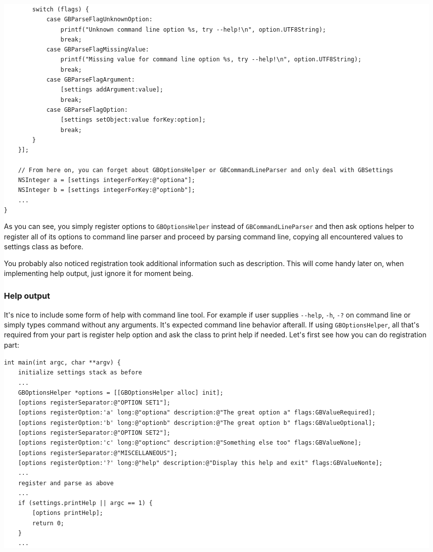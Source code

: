 ```
		switch (flags) {
			case GBParseFlagUnknownOption:
				printf("Unknown command line option %s, try --help!\n", option.UTF8String);
				break;
			case GBParseFlagMissingValue:
				printf("Missing value for command line option %s, try --help!\n", option.UTF8String);
				break;
			case GBParseFlagArgument:
				[settings addArgument:value];
				break;
			case GBParseFlagOption:
				[settings setObject:value forKey:option];
				break;
		}
	}];
	
	// From here on, you can forget about GBOptionsHelper or GBCommandLineParser and only deal with GBSettings
	NSInteger a = [settings integerForKey:@"optiona"];
	NSInteger b = [settings integerForKey:@"optionb"];
	...
}
```

As you can see, you simply register options to `GBOptionsHelper` instead of `GBCommandLineParser` and then ask options helper to register all of its options to command line parser and proceed by parsing command line, copying all encountered values to settings class as before.

You probably also noticed registration took additional information such as description. This will come handy later on, when implementing help output, just ignore it for moment being.


### Help output

It's nice to include some form of help with command line tool. For example if user supplies `--help`, `-h`, `-?` on command line or simply types command without any arguments. It's expected command line behavior afterall. If using `GBOptionsHelper`, all that's required from your part is register help option and ask the class to print help if needed. Let's first see how you can do registration part:

```
int main(int argc, char **argv) {
	initialize settings stack as before
	...
	GBOptionsHelper *options = [[GBOptionsHelper alloc] init];
	[options registerSeparator:@"OPTION SET1"];
	[options registerOption:'a' long:@"optiona" description:@"The great option a" flags:GBValueRequired];
	[options registerOption:'b' long:@"optionb" description:@"The great option b" flags:GBValueOptional];
	[options registerSeparator:@"OPTION SET2"];
	[options registerOption:'c' long:@"optionc" description:@"Something else too" flags:GBValueNone];
	[options registerSeparator:@"MISCELLANEOUS"];
	[options registerOption:'?' long:@"help" description:@"Display this help and exit" flags:GBValueNonte];
	...
	register and parse as above
	...
	if (settings.printHelp || argc == 1) {
		[options printHelp];
		return 0;
	}
	...
```